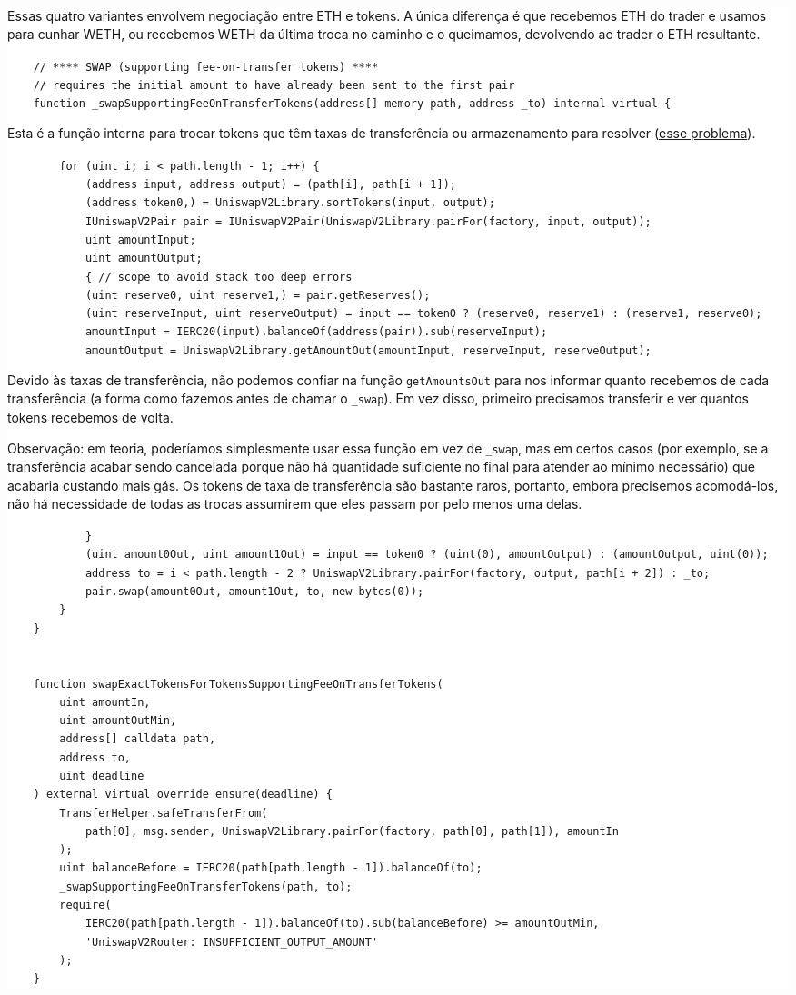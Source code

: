 Essas quatro variantes envolvem negociação entre ETH e tokens. A única diferença é que recebemos ETH do trader e usamos para cunhar WETH, ou recebemos WETH da última troca no caminho e o queimamos, devolvendo ao trader o ETH resultante.

```solidity
    // **** SWAP (supporting fee-on-transfer tokens) ****
    // requires the initial amount to have already been sent to the first pair
    function _swapSupportingFeeOnTransferTokens(address[] memory path, address _to) internal virtual {
```

Esta é a função interna para trocar tokens que têm taxas de transferência ou armazenamento para resolver ([esse problema](https://github.com/Uniswap/uniswap-interface/issues/835)).

```solidity
        for (uint i; i < path.length - 1; i++) {
            (address input, address output) = (path[i], path[i + 1]);
            (address token0,) = UniswapV2Library.sortTokens(input, output);
            IUniswapV2Pair pair = IUniswapV2Pair(UniswapV2Library.pairFor(factory, input, output));
            uint amountInput;
            uint amountOutput;
            { // scope to avoid stack too deep errors
            (uint reserve0, uint reserve1,) = pair.getReserves();
            (uint reserveInput, uint reserveOutput) = input == token0 ? (reserve0, reserve1) : (reserve1, reserve0);
            amountInput = IERC20(input).balanceOf(address(pair)).sub(reserveInput);
            amountOutput = UniswapV2Library.getAmountOut(amountInput, reserveInput, reserveOutput);
```

Devido às taxas de transferência, não podemos confiar na função `getAmountsOut` para nos informar quanto recebemos de cada transferência (a forma como fazemos antes de chamar o `_swap`). Em vez disso, primeiro precisamos transferir e ver quantos tokens recebemos de volta.

Observação: em teoria, poderíamos simplesmente usar essa função em vez de `_swap`, mas em certos casos (por exemplo, se a transferência acabar sendo cancelada porque não há quantidade suficiente no final para atender ao mínimo necessário) que acabaria custando mais gás. Os tokens de taxa de transferência são bastante raros, portanto, embora precisemos acomodá-los, não há necessidade de todas as trocas assumirem que eles passam por pelo menos uma delas.

```solidity
            }
            (uint amount0Out, uint amount1Out) = input == token0 ? (uint(0), amountOutput) : (amountOutput, uint(0));
            address to = i < path.length - 2 ? UniswapV2Library.pairFor(factory, output, path[i + 2]) : _to;
            pair.swap(amount0Out, amount1Out, to, new bytes(0));
        }
    }


    function swapExactTokensForTokensSupportingFeeOnTransferTokens(
        uint amountIn,
        uint amountOutMin,
        address[] calldata path,
        address to,
        uint deadline
    ) external virtual override ensure(deadline) {
        TransferHelper.safeTransferFrom(
            path[0], msg.sender, UniswapV2Library.pairFor(factory, path[0], path[1]), amountIn
        );
        uint balanceBefore = IERC20(path[path.length - 1]).balanceOf(to);
        _swapSupportingFeeOnTransferTokens(path, to);
        require(
            IERC20(path[path.length - 1]).balanceOf(to).sub(balanceBefore) >= amountOutMin,
            'UniswapV2Router: INSUFFICIENT_OUTPUT_AMOUNT'
        );
    }
```